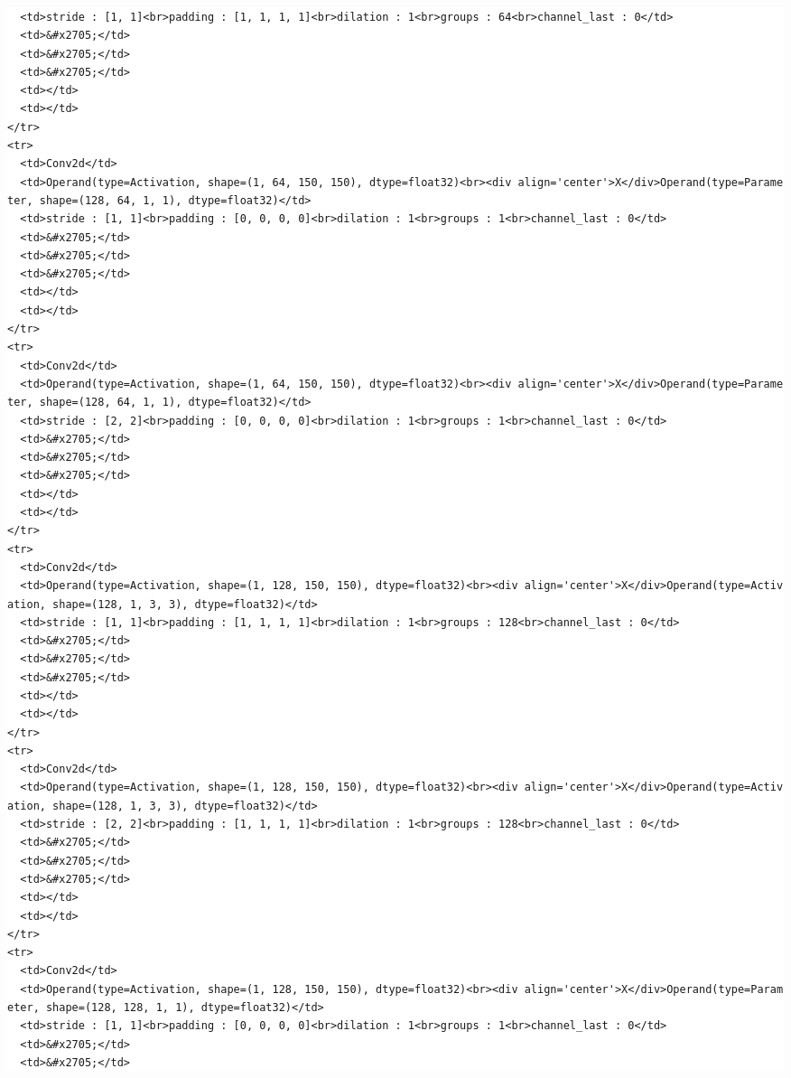       <td>stride : [1, 1]<br>padding : [1, 1, 1, 1]<br>dilation : 1<br>groups : 64<br>channel_last : 0</td>
      <td>&#x2705;</td>
      <td>&#x2705;</td>
      <td>&#x2705;</td>
      <td></td>
      <td></td>
    </tr>
    <tr>
      <td>Conv2d</td>
      <td>Operand(type=Activation, shape=(1, 64, 150, 150), dtype=float32)<br><div align='center'>X</div>Operand(type=Parameter, shape=(128, 64, 1, 1), dtype=float32)</td>
      <td>stride : [1, 1]<br>padding : [0, 0, 0, 0]<br>dilation : 1<br>groups : 1<br>channel_last : 0</td>
      <td>&#x2705;</td>
      <td>&#x2705;</td>
      <td>&#x2705;</td>
      <td></td>
      <td></td>
    </tr>
    <tr>
      <td>Conv2d</td>
      <td>Operand(type=Activation, shape=(1, 64, 150, 150), dtype=float32)<br><div align='center'>X</div>Operand(type=Parameter, shape=(128, 64, 1, 1), dtype=float32)</td>
      <td>stride : [2, 2]<br>padding : [0, 0, 0, 0]<br>dilation : 1<br>groups : 1<br>channel_last : 0</td>
      <td>&#x2705;</td>
      <td>&#x2705;</td>
      <td>&#x2705;</td>
      <td></td>
      <td></td>
    </tr>
    <tr>
      <td>Conv2d</td>
      <td>Operand(type=Activation, shape=(1, 128, 150, 150), dtype=float32)<br><div align='center'>X</div>Operand(type=Activation, shape=(128, 1, 3, 3), dtype=float32)</td>
      <td>stride : [1, 1]<br>padding : [1, 1, 1, 1]<br>dilation : 1<br>groups : 128<br>channel_last : 0</td>
      <td>&#x2705;</td>
      <td>&#x2705;</td>
      <td>&#x2705;</td>
      <td></td>
      <td></td>
    </tr>
    <tr>
      <td>Conv2d</td>
      <td>Operand(type=Activation, shape=(1, 128, 150, 150), dtype=float32)<br><div align='center'>X</div>Operand(type=Activation, shape=(128, 1, 3, 3), dtype=float32)</td>
      <td>stride : [2, 2]<br>padding : [1, 1, 1, 1]<br>dilation : 1<br>groups : 128<br>channel_last : 0</td>
      <td>&#x2705;</td>
      <td>&#x2705;</td>
      <td>&#x2705;</td>
      <td></td>
      <td></td>
    </tr>
    <tr>
      <td>Conv2d</td>
      <td>Operand(type=Activation, shape=(1, 128, 150, 150), dtype=float32)<br><div align='center'>X</div>Operand(type=Parameter, shape=(128, 128, 1, 1), dtype=float32)</td>
      <td>stride : [1, 1]<br>padding : [0, 0, 0, 0]<br>dilation : 1<br>groups : 1<br>channel_last : 0</td>
      <td>&#x2705;</td>
      <td>&#x2705;</td>